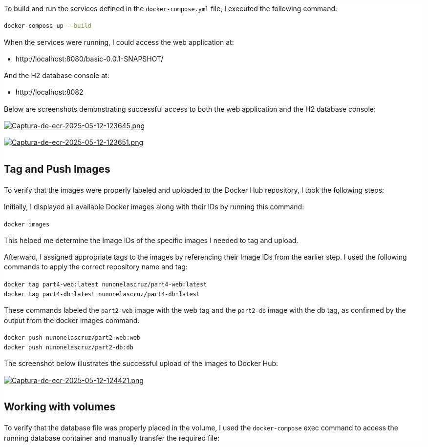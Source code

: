 To build and run the services defined in the `docker-compose.yml` file, I executed the following command:

```bash
docker-compose up --build
```

When the services were running, I could access the web application at:
- http://localhost:8080/basic-0.0.1-SNAPSHOT/ 

And the H2 database console at: 
- http://localhost:8082

Below are screenshots demonstrating successful access to both the web application and the H2 database console:

[![Captura-de-ecr-2025-05-12-123645.png](https://i.postimg.cc/MZsCgYNt/Captura-de-ecr-2025-05-12-123645.png)](https://postimg.cc/4n929pJh)

[![Captura-de-ecr-2025-05-12-123651.png](https://i.postimg.cc/fTJGs9hs/Captura-de-ecr-2025-05-12-123651.png)](https://postimg.cc/3dQSCWRf)

## Tag and Push Images

To verify that the images were properly labeled and uploaded to the Docker Hub repository, I took the following steps:

Initially, I displayed all available Docker images along with their IDs by running this command:
```bash
docker images
```

This helped me determine the Image IDs of the specific images I needed to tag and upload.

Afterward, I assigned appropriate tags to the images by referencing their Image IDs from the earlier step. I used the following commands to apply the correct repository name and tag:

```bash
docker tag part4-web:latest nunonelascruz/part4-web:latest
docker tag part4-db:latest nunonelascruz/part4-db:latest
```

These commands labeled the `part2-web` image with the web tag and the `part2-db` image with the db tag, as confirmed by the output from the docker images command.

```bash
docker push nunonelascruz/part2-web:web
docker push nunonelascruz/part2-db:db
```

The screenshot below illustrates the successful upload of the images to Docker Hub:

[![Captura-de-ecr-2025-05-12-124421.png](https://i.postimg.cc/85XZXZc6/Captura-de-ecr-2025-05-12-124421.png)](https://postimg.cc/tZPdYthq)

## Working with volumes

To verify that the database file was properly placed in the volume, I used the `docker-compose` exec command to access the running database container and manually transfer the required file:

